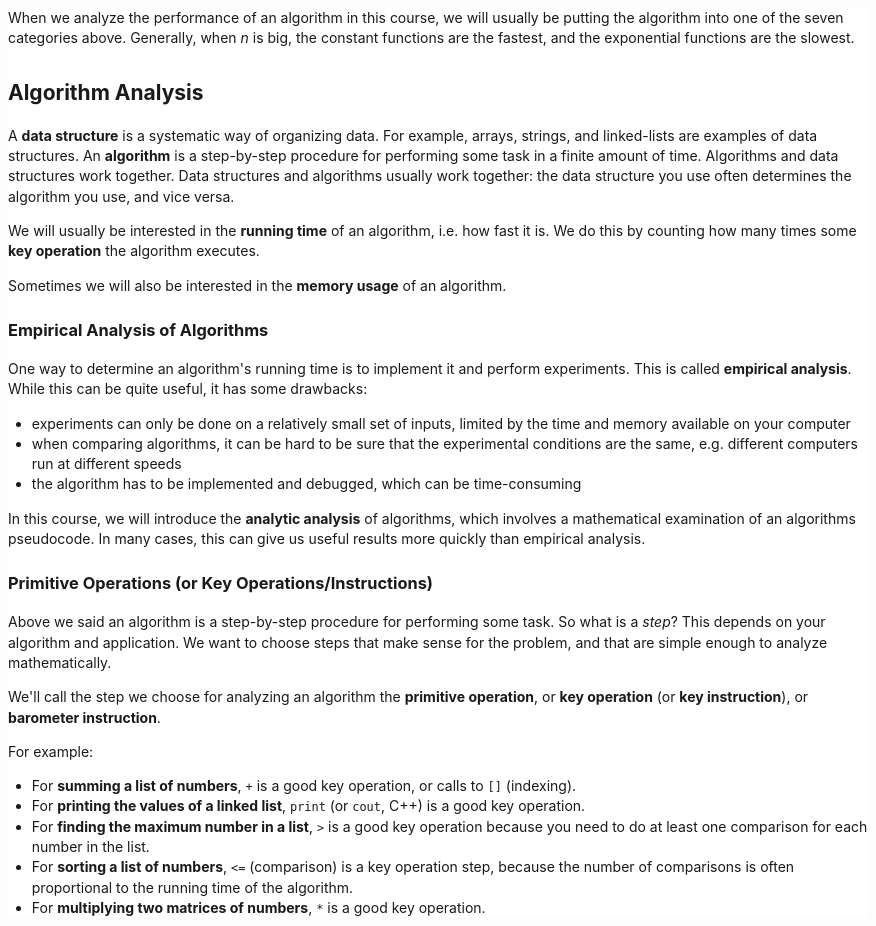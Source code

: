When we analyze the performance of an algorithm in this course, we will usually
be putting the algorithm into one of the seven categories above. Generally, when
$n$ is big, the constant functions are the fastest, and the exponential
functions are the slowest.

## Algorithm Analysis

A **data structure** is a systematic way of organizing data. For example,
arrays, strings, and linked-lists are examples of data structures. An
**algorithm** is a step-by-step procedure for performing some task in a finite
amount of time. Algorithms and data structures work together. Data structures
and algorithms usually work together: the data structure you use often
determines the algorithm you use, and vice versa.

We will usually be interested in the **running time** of an algorithm, i.e. how
fast it is. We do this by counting how many times some **key operation** the
algorithm executes. 

Sometimes we will also be interested in the **memory usage** of an
algorithm.

### Empirical Analysis of Algorithms

One way to determine an algorithm's running time is to implement it and perform
experiments. This is called **empirical analysis**. While this can be quite
useful, it has some drawbacks:

- experiments can only be done on a relatively small set of inputs, limited by
  the time and memory available on your computer
- when comparing algorithms, it can be hard to be sure that the experimental
  conditions are the same, e.g. different computers run at different speeds
- the algorithm has to be implemented and debugged, which can be time-consuming

In this course, we will introduce the **analytic analysis** of algorithms, which
involves a mathematical examination of an algorithms pseudocode. In many cases,
this can give us useful results more quickly than empirical analysis.

### Primitive Operations (or Key Operations/Instructions)

Above we said an algorithm is a step-by-step procedure for performing some task.
So what is a *step*? This depends on your algorithm and application. We want to
choose steps that make sense for the problem, and that are simple enough to
analyze mathematically. 

We'll call the step we choose for analyzing an algorithm the **primitive
operation**, or **key operation** (or **key instruction**), or **barometer
instruction**.

For example:

- For **summing a list of numbers**, `+` is a good key operation, or calls to
  `[]` (indexing).
- For **printing the values of a linked list**, `print` (or `cout`, C++) is a
  good key operation.
- For **finding the maximum number in a list**, `>` is a good key operation
  because you need to do at least one comparison for each number in the list.
- For **sorting a list of numbers**, `<=` (comparison) is a key operation step,
  because the number of comparisons is often proportional to the running time of
  the algorithm.
- For **multiplying two matrices of numbers**, `*` is a good key operation.
